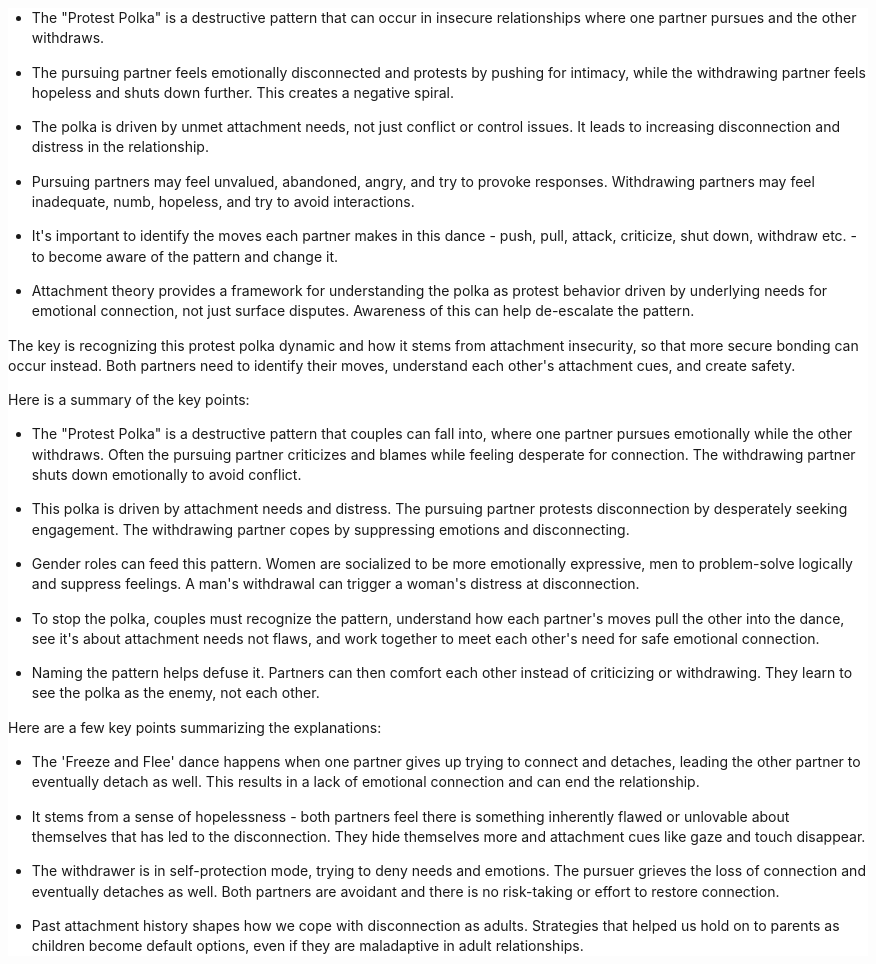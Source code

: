 - The "Protest Polka" is a destructive pattern that can occur in insecure relationships where one partner pursues and the other withdraws. 

- The pursuing partner feels emotionally disconnected and protests by pushing for intimacy, while the withdrawing partner feels hopeless and shuts down further. This creates a negative spiral.

- The polka is driven by unmet attachment needs, not just conflict or control issues. It leads to increasing disconnection and distress in the relationship.

- Pursuing partners may feel unvalued, abandoned, angry, and try to provoke responses. Withdrawing partners may feel inadequate, numb, hopeless, and try to avoid interactions. 

- It's important to identify the moves each partner makes in this dance - push, pull, attack, criticize, shut down, withdraw etc. - to become aware of the pattern and change it. 

- Attachment theory provides a framework for understanding the polka as protest behavior driven by underlying needs for emotional connection, not just surface disputes. Awareness of this can help de-escalate the pattern.

The key is recognizing this protest polka dynamic and how it stems from attachment insecurity, so that more secure bonding can occur instead. Both partners need to identify their moves, understand each other's attachment cues, and create safety.

 Here is a summary of the key points:

- The "Protest Polka" is a destructive pattern that couples can fall into, where one partner pursues emotionally while the other withdraws. Often the pursuing partner criticizes and blames while feeling desperate for connection. The withdrawing partner shuts down emotionally to avoid conflict. 

- This polka is driven by attachment needs and distress. The pursuing partner protests disconnection by desperately seeking engagement. The withdrawing partner copes by suppressing emotions and disconnecting. 

- Gender roles can feed this pattern. Women are socialized to be more emotionally expressive, men to problem-solve logically and suppress feelings. A man's withdrawal can trigger a woman's distress at disconnection.

- To stop the polka, couples must recognize the pattern, understand how each partner's moves pull the other into the dance, see it's about attachment needs not flaws, and work together to meet each other's need for safe emotional connection. 

- Naming the pattern helps defuse it. Partners can then comfort each other instead of criticizing or withdrawing. They learn to see the polka as the enemy, not each other.

 Here are a few key points summarizing the explanations:

- The 'Freeze and Flee' dance happens when one partner gives up trying to connect and detaches, leading the other partner to eventually detach as well. This results in a lack of emotional connection and can end the relationship. 

- It stems from a sense of hopelessness - both partners feel there is something inherently flawed or unlovable about themselves that has led to the disconnection. They hide themselves more and attachment cues like gaze and touch disappear. 

- The withdrawer is in self-protection mode, trying to deny needs and emotions. The pursuer grieves the loss of connection and eventually detaches as well. Both partners are avoidant and there is no risk-taking or effort to restore connection.

- Past attachment history shapes how we cope with disconnection as adults. Strategies that helped us hold on to parents as children become default options, even if they are maladaptive in adult relationships. 
